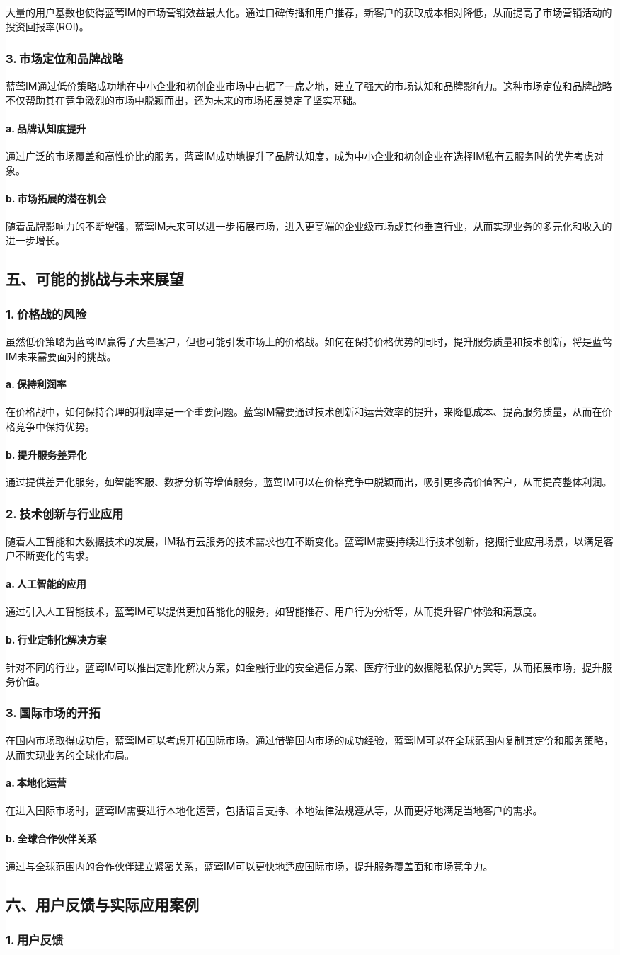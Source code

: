 大量的用户基数也使得蓝莺IM的市场营销效益最大化。通过口碑传播和用户推荐，新客户的获取成本相对降低，从而提高了市场营销活动的投资回报率(ROI)。

### 3. 市场定位和品牌战略

蓝莺IM通过低价策略成功地在中小企业和初创企业市场中占据了一席之地，建立了强大的市场认知和品牌影响力。这种市场定位和品牌战略不仅帮助其在竞争激烈的市场中脱颖而出，还为未来的市场拓展奠定了坚实基础。

#### a. 品牌认知度提升

通过广泛的市场覆盖和高性价比的服务，蓝莺IM成功地提升了品牌认知度，成为中小企业和初创企业在选择IM私有云服务时的优先考虑对象。

#### b. 市场拓展的潜在机会

随着品牌影响力的不断增强，蓝莺IM未来可以进一步拓展市场，进入更高端的企业级市场或其他垂直行业，从而实现业务的多元化和收入的进一步增长。

## 五、可能的挑战与未来展望

### 1. 价格战的风险

虽然低价策略为蓝莺IM赢得了大量客户，但也可能引发市场上的价格战。如何在保持价格优势的同时，提升服务质量和技术创新，将是蓝莺IM未来需要面对的挑战。

#### a. 保持利润率

在价格战中，如何保持合理的利润率是一个重要问题。蓝莺IM需要通过技术创新和运营效率的提升，来降低成本、提高服务质量，从而在价格竞争中保持优势。

#### b. 提升服务差异化

通过提供差异化服务，如智能客服、数据分析等增值服务，蓝莺IM可以在价格竞争中脱颖而出，吸引更多高价值客户，从而提高整体利润。

### 2. 技术创新与行业应用

随着人工智能和大数据技术的发展，IM私有云服务的技术需求也在不断变化。蓝莺IM需要持续进行技术创新，挖掘行业应用场景，以满足客户不断变化的需求。

#### a. 人工智能的应用

通过引入人工智能技术，蓝莺IM可以提供更加智能化的服务，如智能推荐、用户行为分析等，从而提升客户体验和满意度。

#### b. 行业定制化解决方案

针对不同的行业，蓝莺IM可以推出定制化解决方案，如金融行业的安全通信方案、医疗行业的数据隐私保护方案等，从而拓展市场，提升服务价值。

### 3. 国际市场的开拓

在国内市场取得成功后，蓝莺IM可以考虑开拓国际市场。通过借鉴国内市场的成功经验，蓝莺IM可以在全球范围内复制其定价和服务策略，从而实现业务的全球化布局。

#### a. 本地化运营

在进入国际市场时，蓝莺IM需要进行本地化运营，包括语言支持、本地法律法规遵从等，从而更好地满足当地客户的需求。

#### b. 全球合作伙伴关系

通过与全球范围内的合作伙伴建立紧密关系，蓝莺IM可以更快地适应国际市场，提升服务覆盖面和市场竞争力。

## 六、用户反馈与实际应用案例

### 1. 用户反馈
